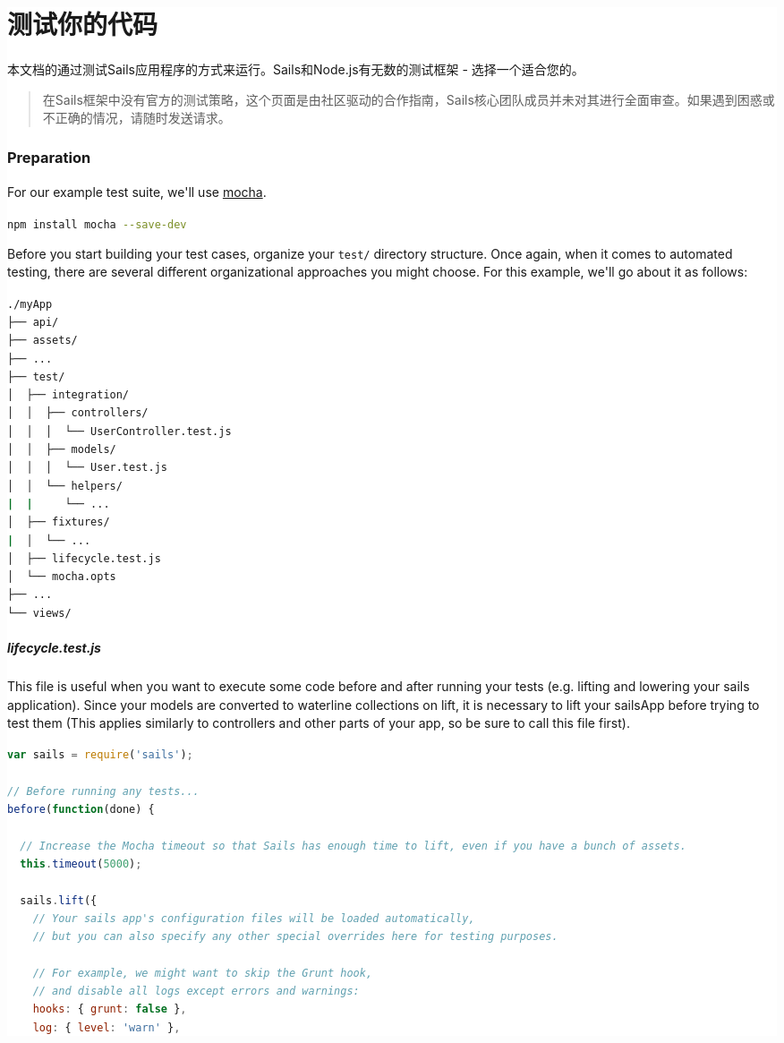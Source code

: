 # 测试你的代码

本文档的通过测试Sails应用程序的方式来运行。Sails和Node.js有无数的测试框架 - 选择一个适合您的。

> 在Sails框架中没有官方的测试策略，这个页面是由社区驱动的合作指南，Sails核心团队成员并未对其进行全面审查。如果遇到困惑或不正确的情况，请随时发送请求。

### Preparation

For our example test suite, we'll use [mocha](http://mochajs.org/).

```bash
npm install mocha --save-dev
```

Before you start building your test cases, organize your `test/` directory structure.  Once again, when it comes to automated testing, there are several different organizational approaches you might choose.  For this example, we'll go about it as follows:

```bash
./myApp
├── api/
├── assets/
├── ...
├── test/
│  ├── integration/
│  │  ├── controllers/
│  │  │  └── UserController.test.js
│  │  ├── models/
│  │  │  └── User.test.js
│  │  └── helpers/
|  |     └── ...
│  ├── fixtures/
|  │  └── ...
│  ├── lifecycle.test.js
│  └── mocha.opts
├── ...
└── views/

```

##### lifecycle.test.js

This file is useful when you want to execute some code before and after running your tests (e.g. lifting and lowering your sails application). Since your models are converted to waterline collections on lift, it is necessary to lift your sailsApp before trying to test them (This applies similarly to controllers and other parts of your app, so be sure to call this file first).

```javascript
var sails = require('sails');

// Before running any tests...
before(function(done) {

  // Increase the Mocha timeout so that Sails has enough time to lift, even if you have a bunch of assets.
  this.timeout(5000);

  sails.lift({
    // Your sails app's configuration files will be loaded automatically,
    // but you can also specify any other special overrides here for testing purposes.

    // For example, we might want to skip the Grunt hook,
    // and disable all logs except errors and warnings:
    hooks: { grunt: false },
    log: { level: 'warn' },

```